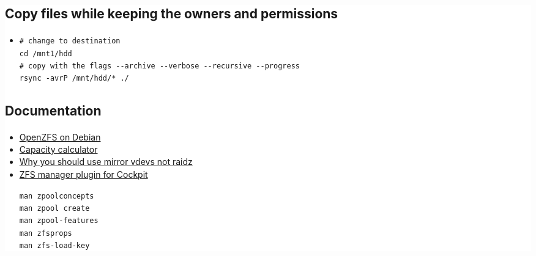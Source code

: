 ## Copy files while keeping the owners and permissions
*   ```
    # change to destination
    cd /mnt1/hdd
    # copy with the flags --archive --verbose --recursive --progress
    rsync -avrP /mnt/hdd/* ./
    ```

## Documentation
- [OpenZFS on Debian](https://openzfs.github.io/openzfs-docs/Getting%20Started/Debian/index.html)
- [Capacity calculator](https://wintelguy.com/zfs-calc.pl)
- [Why you should use mirror vdevs not raidz](https://jrs-s.net/2015/02/06/zfs-you-should-use-mirror-vdevs-not-raid)
- [ZFS manager plugin for Cockpit](https://github.com/45Drives/cockpit-zfs-manager)
    ```
    man zpoolconcepts
    man zpool create
    man zpool-features
    man zfsprops
    man zfs-load-key
    ```
